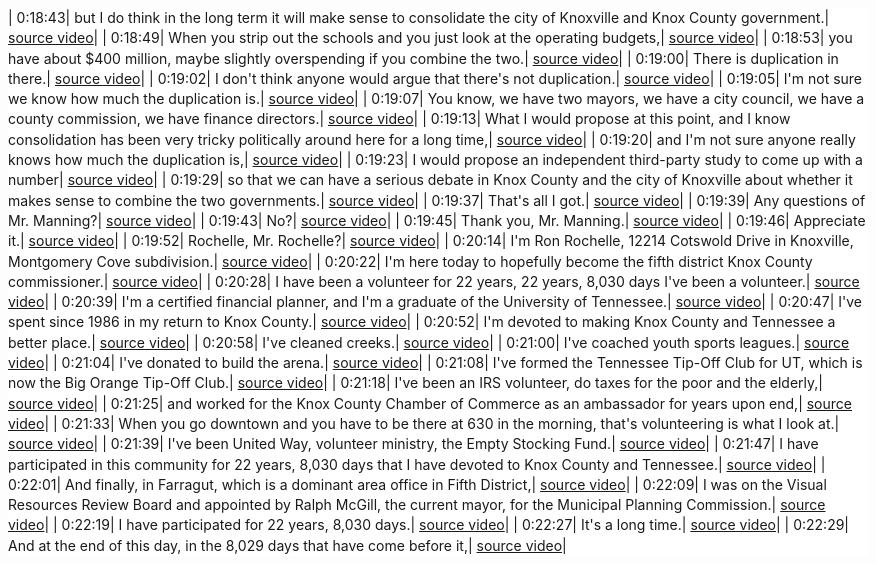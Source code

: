 | 0:18:43| but I do think in the long term it will make sense to consolidate the city of Knoxville and Knox County government.| [source video](https://archive.org/details/CoCom150112?start=1123)|
| 0:18:49| When you strip out the schools and you just look at the operating budgets,| [source video](https://archive.org/details/CoCom150112?start=1129)|
| 0:18:53| you have about $400 million, maybe slightly overspending if you combine the two.| [source video](https://archive.org/details/CoCom150112?start=1133)|
| 0:19:00| There is duplication in there.| [source video](https://archive.org/details/CoCom150112?start=1140)|
| 0:19:02| I don't think anyone would argue that there's not duplication.| [source video](https://archive.org/details/CoCom150112?start=1142)|
| 0:19:05| I'm not sure we know how much the duplication is.| [source video](https://archive.org/details/CoCom150112?start=1145)|
| 0:19:07| You know, we have two mayors, we have a city council, we have a county commission, we have finance directors.| [source video](https://archive.org/details/CoCom150112?start=1147)|
| 0:19:13| What I would propose at this point, and I know consolidation has been very tricky politically around here for a long time,| [source video](https://archive.org/details/CoCom150112?start=1153)|
| 0:19:20| and I'm not sure anyone really knows how much the duplication is,| [source video](https://archive.org/details/CoCom150112?start=1160)|
| 0:19:23| I would propose an independent third-party study to come up with a number| [source video](https://archive.org/details/CoCom150112?start=1163)|
| 0:19:29| so that we can have a serious debate in Knox County and the city of Knoxville about whether it makes sense to combine the two governments.| [source video](https://archive.org/details/CoCom150112?start=1169)|
| 0:19:37| That's all I got.| [source video](https://archive.org/details/CoCom150112?start=1177)|
| 0:19:39| Any questions of Mr. Manning?| [source video](https://archive.org/details/CoCom150112?start=1179)|
| 0:19:43| No?| [source video](https://archive.org/details/CoCom150112?start=1183)|
| 0:19:45| Thank you, Mr. Manning.| [source video](https://archive.org/details/CoCom150112?start=1185)|
| 0:19:46| Appreciate it.| [source video](https://archive.org/details/CoCom150112?start=1186)|
| 0:19:52| Rochelle, Mr. Rochelle?| [source video](https://archive.org/details/CoCom150112?start=1192)|
| 0:20:14| I'm Ron Rochelle, 12214 Cotswold Drive in Knoxville, Montgomery Cove subdivision.| [source video](https://archive.org/details/CoCom150112?start=1214)|
| 0:20:22| I'm here today to hopefully become the fifth district Knox County commissioner.| [source video](https://archive.org/details/CoCom150112?start=1222)|
| 0:20:28| I have been a volunteer for 22 years, 22 years, 8,030 days I've been a volunteer.| [source video](https://archive.org/details/CoCom150112?start=1228)|
| 0:20:39| I'm a certified financial planner, and I'm a graduate of the University of Tennessee.| [source video](https://archive.org/details/CoCom150112?start=1239)|
| 0:20:47| I've spent since 1986 in my return to Knox County.| [source video](https://archive.org/details/CoCom150112?start=1247)|
| 0:20:52| I'm devoted to making Knox County and Tennessee a better place.| [source video](https://archive.org/details/CoCom150112?start=1252)|
| 0:20:58| I've cleaned creeks.| [source video](https://archive.org/details/CoCom150112?start=1258)|
| 0:21:00| I've coached youth sports leagues.| [source video](https://archive.org/details/CoCom150112?start=1260)|
| 0:21:04| I've donated to build the arena.| [source video](https://archive.org/details/CoCom150112?start=1264)|
| 0:21:08| I've formed the Tennessee Tip-Off Club for UT, which is now the Big Orange Tip-Off Club.| [source video](https://archive.org/details/CoCom150112?start=1268)|
| 0:21:18| I've been an IRS volunteer, do taxes for the poor and the elderly,| [source video](https://archive.org/details/CoCom150112?start=1278)|
| 0:21:25| and worked for the Knox County Chamber of Commerce as an ambassador for years upon end,| [source video](https://archive.org/details/CoCom150112?start=1285)|
| 0:21:33| When you go downtown and you have to be there at 630 in the morning, that's volunteering is what I look at.| [source video](https://archive.org/details/CoCom150112?start=1293)|
| 0:21:39| I've been United Way, volunteer ministry, the Empty Stocking Fund.| [source video](https://archive.org/details/CoCom150112?start=1299)|
| 0:21:47| I have participated in this community for 22 years, 8,030 days that I have devoted to Knox County and Tennessee.| [source video](https://archive.org/details/CoCom150112?start=1307)|
| 0:22:01| And finally, in Farragut, which is a dominant area office in Fifth District,| [source video](https://archive.org/details/CoCom150112?start=1321)|
| 0:22:09| I was on the Visual Resources Review Board and appointed by Ralph McGill, the current mayor, for the Municipal Planning Commission.| [source video](https://archive.org/details/CoCom150112?start=1329)|
| 0:22:19| I have participated for 22 years, 8,030 days.| [source video](https://archive.org/details/CoCom150112?start=1339)|
| 0:22:27| It's a long time.| [source video](https://archive.org/details/CoCom150112?start=1347)|
| 0:22:29| And at the end of this day, in the 8,029 days that have come before it,| [source video](https://archive.org/details/CoCom150112?start=1349)|